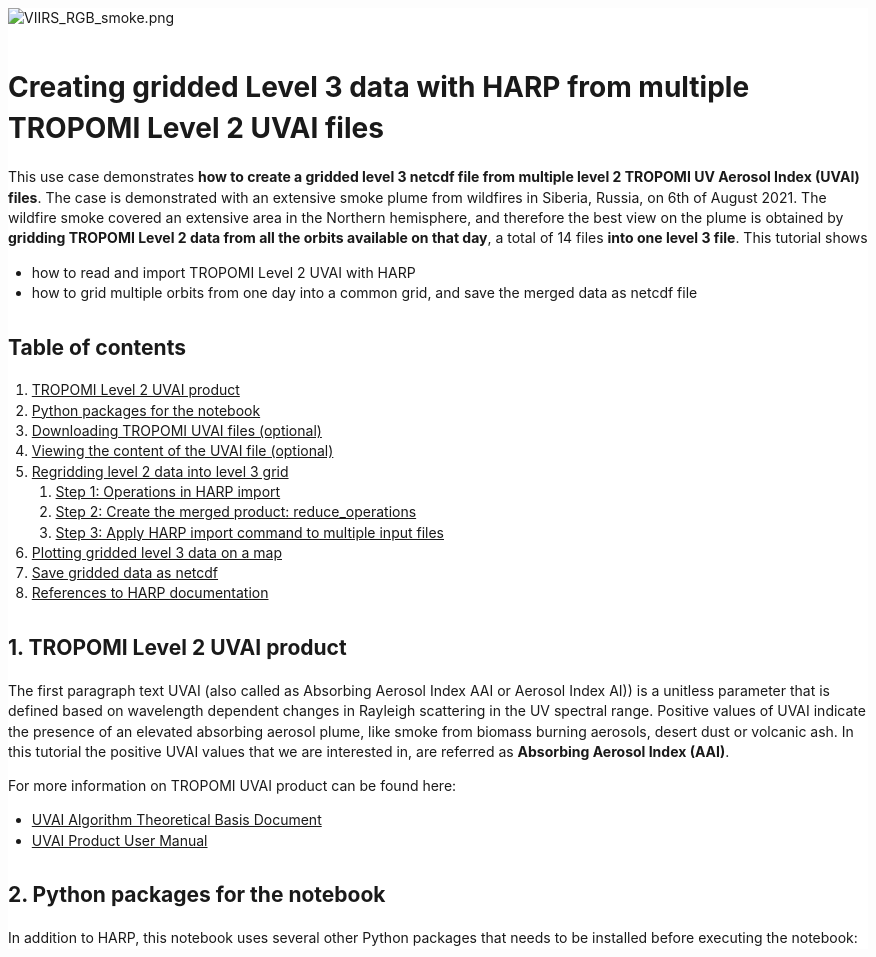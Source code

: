 ![VIIRS_RGB_smoke.png](attachment:VIIRS_RGB_smoke.png)

# Creating gridded Level 3 data with HARP from multiple TROPOMI Level 2 UVAI files
 
This use case demonstrates **how to create a gridded level 3 netcdf file from multiple level 2 TROPOMI UV Aerosol Index (UVAI) files**. The case is demonstrated with an extensive smoke plume from wildfires in Siberia, Russia, on 6th of August 2021. The wildfire smoke covered an extensive area in the Northern hemisphere, and therefore the best view on the plume is obtained by **gridding TROPOMI Level 2 data from all the orbits available on that day**, a total of 14 files **into one level 3 file**. This tutorial shows  

-  how to read and import TROPOMI Level 2 UVAI with HARP
-  how to grid multiple orbits from one day into a common grid, and save the merged data as netcdf file

## Table of contents

1. [TROPOMI Level 2 UVAI product](#paragraph1)
2. [Python packages for the notebook](#paragraph2)
3. [Downloading TROPOMI UVAI files (optional)](#paragraph3)
4. [Viewing the content of the UVAI file (optional)](#paragraph4)
5. [Regridding level 2 data into level 3 grid](#paragraph5)
    1. [Step 1: Operations in HARP import](#subparagraph1)
    2. [Step 2: Create the merged product: reduce_operations](#subparagraph2)
    3. [Step 3: Apply HARP import command to multiple input files](#subparagraph3) 
6. [Plotting gridded level 3 data on a map](#paragraph6)  
7. [Save gridded data as netcdf](#paragraph7)  
8. [References to HARP documentation](#harp_references)


## 1. TROPOMI Level 2 UVAI product <a name="paragraph1"></a>
The first paragraph text
UVAI (also called as Absorbing Aerosol Index AAI or Aerosol Index AI)) is a unitless parameter that is defined based on wavelength dependent changes in Rayleigh scattering in the UV spectral range. Positive values of UVAI indicate the presence of an elevated absorbing aerosol plume, like smoke from biomass burning aerosols, desert dust or volcanic ash. In this tutorial the positive UVAI values that we are interested in, are referred as **Absorbing Aerosol Index (AAI)**. 

For more information on TROPOMI UVAI product can be found here:
- [UVAI Algorithm Theoretical Basis Document](https://sentinels.copernicus.eu/documents/247904/2476257/Sentinel-5P-TROPOMI-ATBD-UV-Aerosol-Index)
- [UVAI Product User Manual](https://sentinels.copernicus.eu/documents/247904/2474726/Sentinel-5P-Level-2-Product-User-Manual-Aerosol-Index-product)

## 2. Python packages for the notebook <a name="paragraph2"></a>

In addition to HARP, this notebook uses several other Python packages that needs to be installed before executing the notebook:
